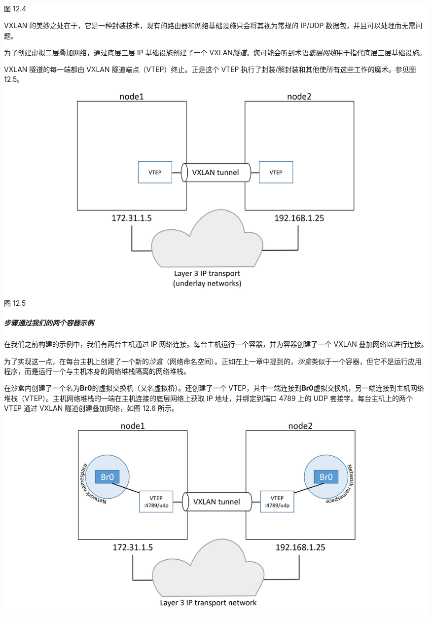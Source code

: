 图 12.4

VXLAN 的美妙之处在于，它是一种封装技术，现有的路由器和网络基础设施只会将其视为常规的 IP/UDP 数据包，并且可以处理而无需问题。

为了创建虚拟二层叠加网络，通过底层三层 IP 基础设施创建了一个 VXLAN*隧道*。您可能会听到术语*底层网络*用于指代底层三层基础设施。

VXLAN 隧道的每一端都由 VXLAN 隧道端点（VTEP）终止。正是这个 VTEP 执行了封装/解封装和其他使所有这些工作的魔术。参见图 12.5。

![图 12.5](img/figure12-5.png)

图 12.5

##### 步骤通过我们的两个容器示例

在我们之前构建的示例中，我们有两台主机通过 IP 网络连接。每台主机运行一个容器，并为容器创建了一个 VXLAN 叠加网络以进行连接。

为了实现这一点，在每台主机上创建了一个新的*沙盒*（网络命名空间）。正如在上一章中提到的，*沙盒*类似于一个容器，但它不是运行应用程序，而是运行一个与主机本身的网络堆栈隔离的网络堆栈。

在沙盒内创建了一个名为**Br0**的虚拟交换机（又名虚拟桥）。还创建了一个 VTEP，其中一端连接到**Br0**虚拟交换机，另一端连接到主机网络堆栈（VTEP）。主机网络堆栈的一端在主机连接的底层网络上获取 IP 地址，并绑定到端口 4789 上的 UDP 套接字。每台主机上的两个 VTEP 通过 VXLAN 隧道创建叠加网络，如图 12.6 所示。

![图 12.6](img/figure12-6.png)

